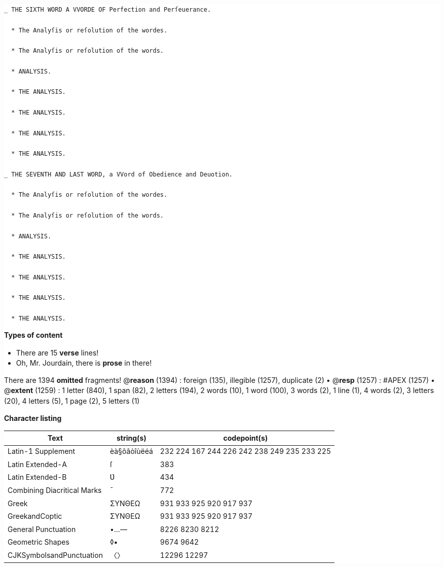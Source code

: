     _ THE SIXTH WORD A VVORDE OF Perfection and Perſeuerance.

      * The Analyſis or reſolution of the wordes.

      * The Analyſis or reſolution of the words.

      * ANALYSIS.

      * THE ANALYSIS.

      * THE ANALYSIS.

      * THE ANALYSIS.

      * THE ANALYSIS.

    _ THE SEVENTH AND LAST WORD, a VVord of Obedience and Deuotion.

      * The Analyſis or reſolution of the wordes.

      * The Analyſis or reſolution of the words.

      * ANALYSIS.

      * THE ANALYSIS.

      * THE ANALYSIS.

      * THE ANALYSIS.

      * THE ANALYSIS.

**Types of content**

  * There are 15 **verse** lines!
  * Oh, Mr. Jourdain, there is **prose** in there!

There are 1394 **omitted** fragments! 
 @__reason__ (1394) : foreign (135), illegible (1257), duplicate (2)  •  @__resp__ (1257) : #APEX (1257)  •  @__extent__ (1259) : 1 letter (840), 1 span (82), 2 letters (194), 2 words (10), 1 word (100), 3 words (2), 1 line (1), 4 words (2), 3 letters (20), 4 letters (5), 1 page (2), 5 letters (1)

**Character listing**


|Text|string(s)|codepoint(s)|
|---|---|---|
|Latin-1 Supplement|èà§ôâòîùëéá|232 224 167 244 226 242 238 249 235 233 225|
|Latin Extended-A|ſ|383|
|Latin Extended-B|Ʋ|434|
|Combining             Diacritical Marks|̄|772|
|Greek|ΣΥΝΘΕΩ|931 933 925 920 917 937|
|GreekandCoptic|ΣΥΝΘΕΩ|931 933 925 920 917 937|
|General Punctuation|•…—|8226 8230 8212|
|Geometric Shapes|◊▪|9674 9642|
|CJKSymbolsandPunctuation|〈〉|12296 12297|
